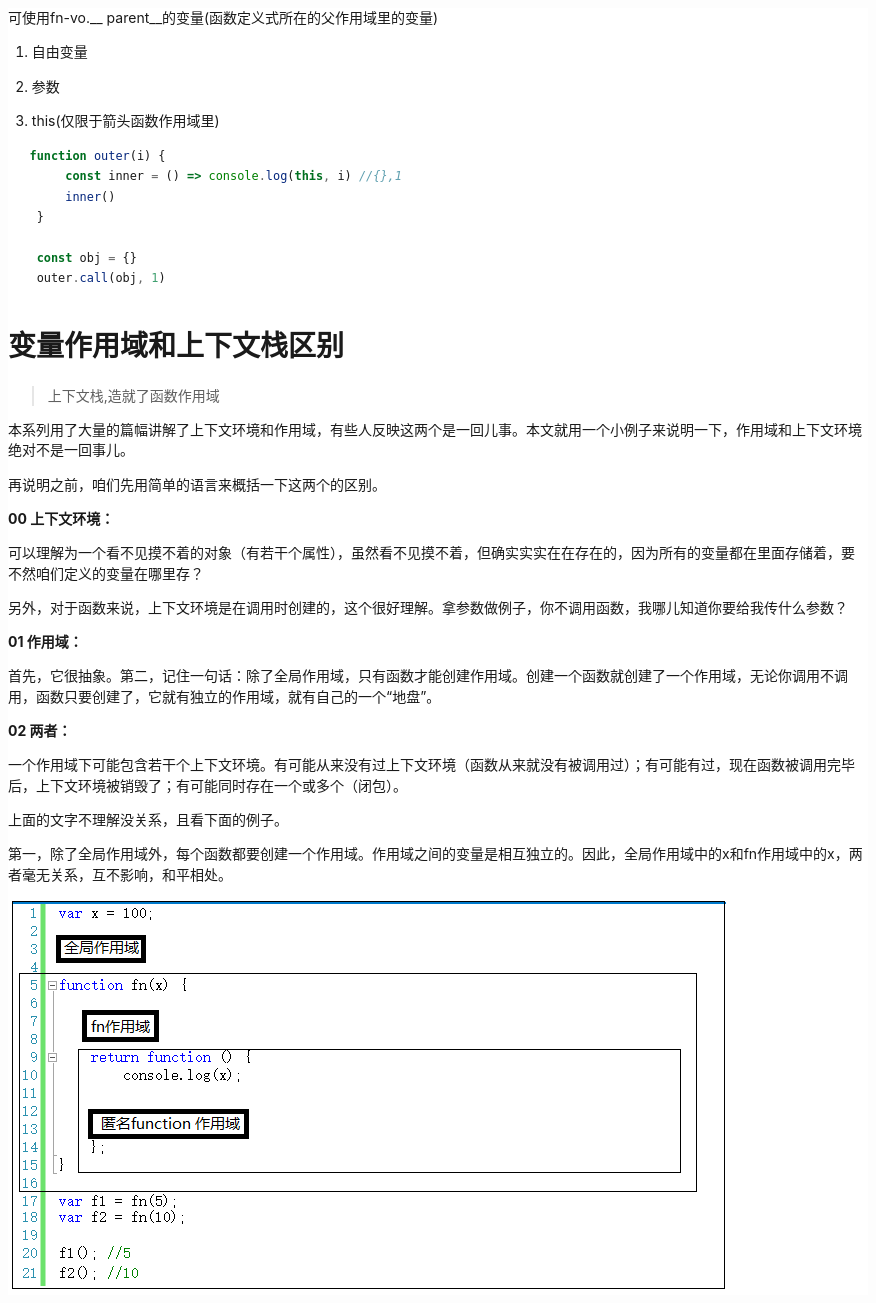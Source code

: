 可使用fn-vo.__ parent__的变量(函数定义式所在的父作用域里的变量)

1. 自由变量 

2. 参数 

3. this(仅限于箭头函数作用域里)

```javascript
   function outer(i) {
        const inner = () => console.log(this, i) //{},1
        inner()
    }

    const obj = {}
    outer.call(obj, 1)
```



# 变量作用域和上下文栈区别

> 上下文栈,造就了函数作用域

本系列用了大量的篇幅讲解了上下文环境和作用域，有些人反映这两个是一回儿事。本文就用一个小例子来说明一下，作用域和上下文环境绝对不是一回事儿。

再说明之前，咱们先用简单的语言来概括一下这两个的区别。

**00 上下文环境：**

可以理解为一个看不见摸不着的对象（有若干个属性），虽然看不见摸不着，但确实实实在在存在的，因为所有的变量都在里面存储着，要不然咱们定义的变量在哪里存？

另外，对于函数来说，上下文环境是在调用时创建的，这个很好理解。拿参数做例子，你不调用函数，我哪儿知道你要给我传什么参数？

**01 作用域：**

首先，它很抽象。第二，记住一句话：除了全局作用域，只有函数才能创建作用域。创建一个函数就创建了一个作用域，无论你调用不调用，函数只要创建了，它就有独立的作用域，就有自己的一个“地盘”。

**02 两者：**

一个作用域下可能包含若干个上下文环境。有可能从来没有过上下文环境（函数从来就没有被调用过）；有可能有过，现在函数被调用完毕后，上下文环境被销毁了；有可能同时存在一个或多个（闭包）。

 

上面的文字不理解没关系，且看下面的例子。

第一，除了全局作用域外，每个函数都要创建一个作用域。作用域之间的变量是相互独立的。因此，全局作用域中的x和fn作用域中的x，两者毫无关系，互不影响，和平相处。

![img](img/291829447693917.png)

